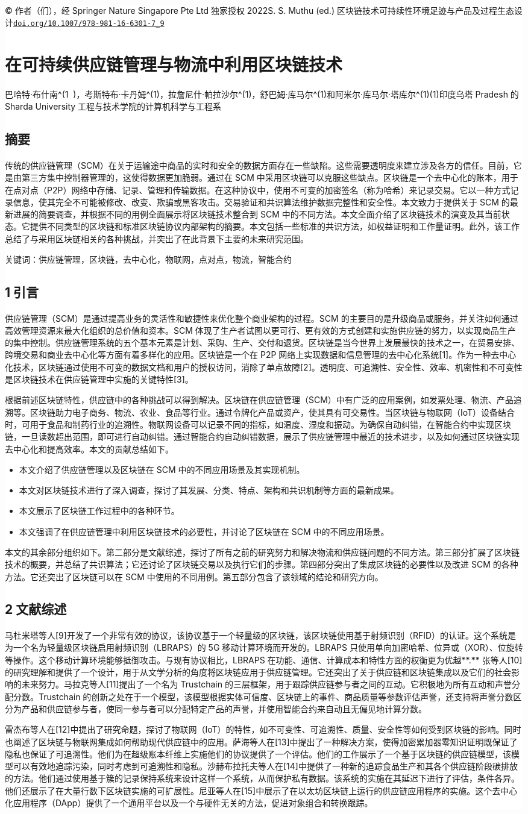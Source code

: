 © 作者（们），经 Springer Nature Singapore Pte Ltd 独家授权 2022S. S. Muthu (ed.) 区块链技术可持续性环境足迹与产品及过程生态设计[`doi.org/10.1007/978-981-16-6301-7_9`](https://doi.org/10.1007/978-981-16-6301-7_9)

# 在可持续供应链管理与物流中利用区块链技术

巴哈特·布什南^(1  )，考斯特布·卡丹姆^(1)，拉詹尼什·帕拉沙尔^(1)，舒巴姆·库马尔^(1)和阿米尔·库马尔·塔库尔^(1)(1)印度乌塔 Pradesh 的 Sharda University 工程与技术学院的计算机科学与工程系

## 摘要

传统的供应链管理（SCM）在关于运输途中商品的实时和安全的数据方面存在一些缺陷。这些需要透明度来建立涉及各方的信任。目前，它是由第三方集中控制器管理的，这使得数据更加脆弱。通过在 SCM 中采用区块链可以克服这些缺点。区块链是一个去中心化的账本，用于在点对点（P2P）网络中存储、记录、管理和传输数据。在这种协议中，使用不可变的加密签名（称为哈希）来记录交易。它以一种方式记录信息，使其完全不可能被修改、改变、欺骗或黑客攻击。交易验证和共识算法维护数据完整性和安全性。本文致力于提供关于 SCM 的最新进展的简要调查，并根据不同的用例全面展示将区块链技术整合到 SCM 中的不同方法。本文全面介绍了区块链技术的演变及其当前状态。它提供不同类型的区块链和标准区块链协议内部架构的摘要。本文包括一些标准的共识方法，如权益证明和工作量证明。此外，该工作总结了与采用区块链相关的各种挑战，并突出了在此背景下主要的未来研究范围。

关键词：供应链管理，区块链，去中心化，物联网，点对点，物流，智能合约

## 1 引言

供应链管理（SCM）是通过提高业务的灵活性和敏捷性来优化整个商业架构的过程。SCM 的主要目的是升级商品或服务，并关注如何通过高效管理资源来最大化组织的总价值和资本。SCM 体现了生产者试图以更可行、更有效的方式创建和实施供应链的努力，以实现商品生产的集中控制。供应链管理系统的五个基本元素是计划、采购、生产、交付和退货。区块链是当今世界上发展最快的技术之一，在贸易安排、跨境交易和商业去中心化等方面有着多样化的应用。区块链是一个在 P2P 网络上实现数据和信息管理的去中心化系统[1]。作为一种去中心化技术，区块链通过使用不可变的数据文档和用户的授权访问，消除了单点故障[2]。透明度、可追溯性、安全性、效率、机密性和不可变性是区块链技术在供应链管理中实施的关键特性[3]。

根据前述区块链特性，供应链中的各种挑战可以得到解决。区块链在供应链管理（SCM）中有广泛的应用案例，如发票处理、物流、产品追溯等。区块链助力电子商务、物流、农业、食品等行业。通过令牌化产品或资产，使其具有可交易性。当区块链与物联网（IoT）设备结合时，可用于食品和制药行业的追溯性。物联网设备可以记录不同的指标，如温度、湿度和振动。为确保自动纠错，在智能合约中实现区块链，一旦读数超出范围，即可进行自动纠错。通过智能合约自动纠错数据，展示了供应链管理中最近的技术进步，以及如何通过区块链实现去中心化和提高效率。本文的贡献总结如下。

+   本文介绍了供应链管理以及区块链在 SCM 中的不同应用场景及其实现机制。

+   本文对区块链技术进行了深入调查，探讨了其发展、分类、特点、架构和共识机制等方面的最新成果。

+   本文展示了区块链工作过程中的各种环节。

+   本文强调了在供应链管理中利用区块链技术的必要性，并讨论了区块链在 SCM 中的不同应用场景。

本文的其余部分组织如下。第二部分是文献综述，探讨了所有之前的研究努力和解决物流和供应链问题的不同方法。第三部分扩展了区块链技术的概要，并总结了共识算法；它还讨论了区块链交易以及执行它们的步骤。第四部分突出了集成区块链的必要性以及改进 SCM 的各种方法。它还突出了区块链可以在 SCM 中使用的不同用例。第五部分包含了该领域的结论和研究方向。

## 2 文献综述

马杜米塔等人[9]开发了一个非常有效的协议，该协议基于一个轻量级的区块链，该区块链使用基于射频识别（RFID）的认证。这个系统是为一个名为轻量级区块链启用射频识别（LBRAPS）的 5G 移动计算环境而开发的。LBRAPS 只使用单向加密哈希、位异或（XOR）、位旋转等操作。这个移动计算环境能够抵御攻击。与现有协议相比，LBRAPS 在功能、通信、计算成本和特性方面的权衡更为优越**.** 张等人[10]的研究理解和提供了一个设计，用于从文学分析的角度将区块链应用于供应链管理。它还突出了关于供应链和区块链集成以及它们的社会影响的未来努力。马拉克等人[11]提出了一个名为 Trustchain 的三层框架，用于跟踪供应链参与者之间的互动。它积极地为所有互动和声誉分配分数。Trustchain 的创新之处在于一个模型，该模型根据实体可信度、区块链上的事件、商品质量等参数评估声誉，还支持将声誉分数区分为产品和供应链参与者，使同一参与者可以分配特定产品的声誉，并使用智能合约来自动且无偏见地计算分数。

雷杰布等人在[12]中提出了研究命题，探讨了物联网（IoT）的特性，如不可变性、可追溯性、质量、安全性等如何受到区块链的影响。同时也阐述了区块链与物联网集成如何帮助现代供应链中的应用。萨海等人在[13]中提出了一种解决方案，使得加密累加器零知识证明既保证了隐私也保证了可追溯性。他们为在超级账本纤维上实施他们的协议提供了一个评估。他们的工作展示了一个基于区块链的供应链模型，该模型可以有效地追踪污染，同时考虑到可追溯性和隐私。沙赫布拉托夫等人在[14]中提供了一种新的追踪食品生产和其各个供应链阶段碳排放的方法。他们通过使用基于簇的记录保持系统来设计这样一个系统，从而保护私有数据。该系统的实施在其延迟下进行了评估，条件各异。他们还展示了在大量行数下区块链实施的可扩展性。尼亚等人在[15]中展示了在以太坊区块链上运行的供应链应用程序的实施。这个去中心化应用程序（DApp）提供了一个通用平台以及一个与硬件无关的方法，促进对象组合和转换跟踪。
